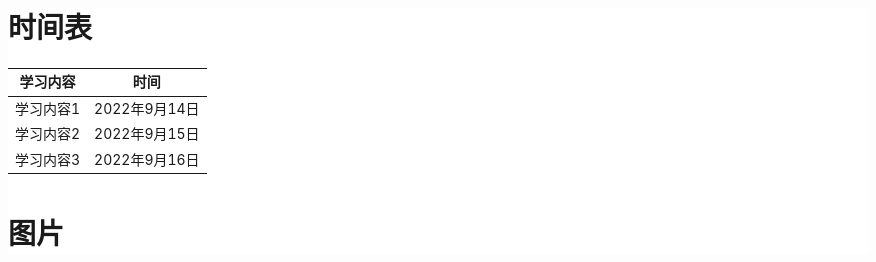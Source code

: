 # 时间表


| 学习内容  | 时间          |
| --------- | ------------- |
| 学习内容1 | 2022年9月14日 |
| 学习内容2 | 2022年9月15日 |
| 学习内容3 | 2022年9月16日 |


# 图片
